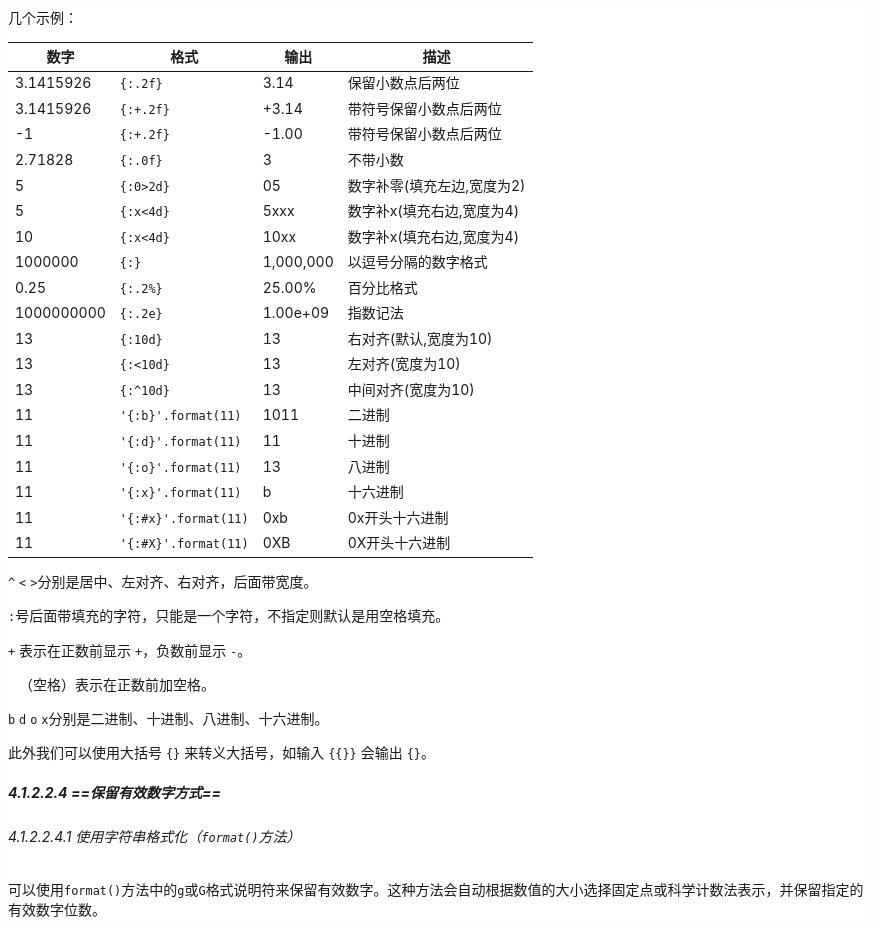 几个示例：

|数字|格式|输出|描述|
| ------------| ------| -----------| ----------------------------|
|3.1415926|​`{:.2f}`​|3.14|保留小数点后两位|
|3.1415926|​`{:+.2f}`​|+3.14|带符号保留小数点后两位|
|-1|​`{:+.2f}`​|-1.00|带符号保留小数点后两位|
|2.71828|​`{:.0f}`​|3|不带小数|
|5|​`{:0>2d}`​|05|数字补零(填充左边,宽度为2)|
|5|​`{:x<4d}`​|5xxx|数字补x(填充右边,宽度为4)|
|10|​`{:x<4d}`​|10xx|数字补x(填充右边,宽度为4)|
|1000000|​`{:}`​|1,000,000|以逗号分隔的数字格式|
|0.25|​`{:.2%}`​|25.00%|百分比格式|
|1000000000|​`{:.2e}`​|1.00e+09|指数记法|
|13|​`{:10d}`​|13|右对齐(默认,宽度为10)|
|13|​`{:<10d}`​|13|左对齐(宽度为10)|
|13|​`{:^10d}`​|13|中间对齐(宽度为10)|
|11|​`'{:b}'.format(11)`​|1011|二进制|
|11|​`'{:d}'.format(11)`​|11|十进制|
|11|​`'{:o}'.format(11)`​|13|八进制|
|11|​`'{:x}'.format(11)`​|b|十六进制|
|11|​`'{:#x}'.format(11)`​|0xb|0x开头十六进制|
|11|​`'{:#X}'.format(11)`​|0XB|0X开头十六进制|

​`^`​ `<`​ `>`​ 分别是居中、左对齐、右对齐，后面带宽度。

​`:`​ 号后面带填充的字符，只能是一个字符，不指定则默认是用空格填充。

​`+`​ 表示在正数前显示 `+`​，负数前显示 `-`​。

​` `​ （空格）表示在正数前加空格。

​`b`​ `d`​ `o`​ `x`​ 分别是二进制、十进制、八进制、十六进制。

此外我们可以使用大括号 `{}`​ 来转义大括号，如输入 `{{}}`​ 会输出 `{}`​。

##### 4.1.2.2.4 ==保留有效数字方式==

###### 4.1.2.2.4.1 使用字符串格式化（`format()`​方法）

可以使用`format()`​方法中的`g`​或`G`​格式说明符来保留有效数字。这种方法会自动根据数值的大小选择固定点或科学计数法表示，并保留指定的有效数字位数。
